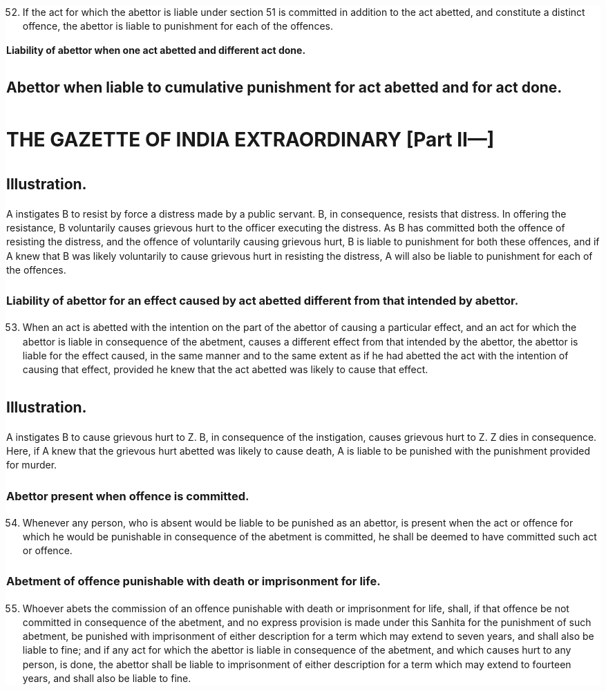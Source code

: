 52. If the act for which the abettor is liable under section 51 is committed in addition to the act abetted, and constitute a distinct offence, the abettor is liable to punishment for each of the offences.

**Liability of abettor when one act abetted and different act done.**

**Abettor when liable to cumulative punishment for act abetted and for act done.**
---
# THE GAZETTE OF INDIA EXTRAORDINARY [Part II—]

## Illustration.

A instigates B to resist by force a distress made by a public servant. B, in consequence, resists that distress. In offering the resistance, B voluntarily causes grievous hurt to the officer executing the distress. As B has committed both the offence of resisting the distress, and the offence of voluntarily causing grievous hurt, B is liable to punishment for both these offences, and if A knew that B was likely voluntarily to cause grievous hurt in resisting the distress, A will also be liable to punishment for each of the offences.

### Liability of abettor for an effect caused by act abetted different from that intended by abettor.

53. When an act is abetted with the intention on the part of the abettor of causing a particular effect, and an act for which the abettor is liable in consequence of the abetment, causes a different effect from that intended by the abettor, the abettor is liable for the effect caused, in the same manner and to the same extent as if he had abetted the act with the intention of causing that effect, provided he knew that the act abetted was likely to cause that effect.

## Illustration.

A instigates B to cause grievous hurt to Z. B, in consequence of the instigation, causes grievous hurt to Z. Z dies in consequence. Here, if A knew that the grievous hurt abetted was likely to cause death, A is liable to be punished with the punishment provided for murder.

### Abettor present when offence is committed.

54. Whenever any person, who is absent would be liable to be punished as an abettor, is present when the act or offence for which he would be punishable in consequence of the abetment is committed, he shall be deemed to have committed such act or offence.

### Abetment of offence punishable with death or imprisonment for life.

55. Whoever abets the commission of an offence punishable with death or imprisonment for life, shall, if that offence be not committed in consequence of the abetment, and no express provision is made under this Sanhita for the punishment of such abetment, be punished with imprisonment of either description for a term which may extend to seven years, and shall also be liable to fine; and if any act for which the abettor is liable in consequence of the abetment, and which causes hurt to any person, is done, the abettor shall be liable to imprisonment of either description for a term which may extend to fourteen years, and shall also be liable to fine.
